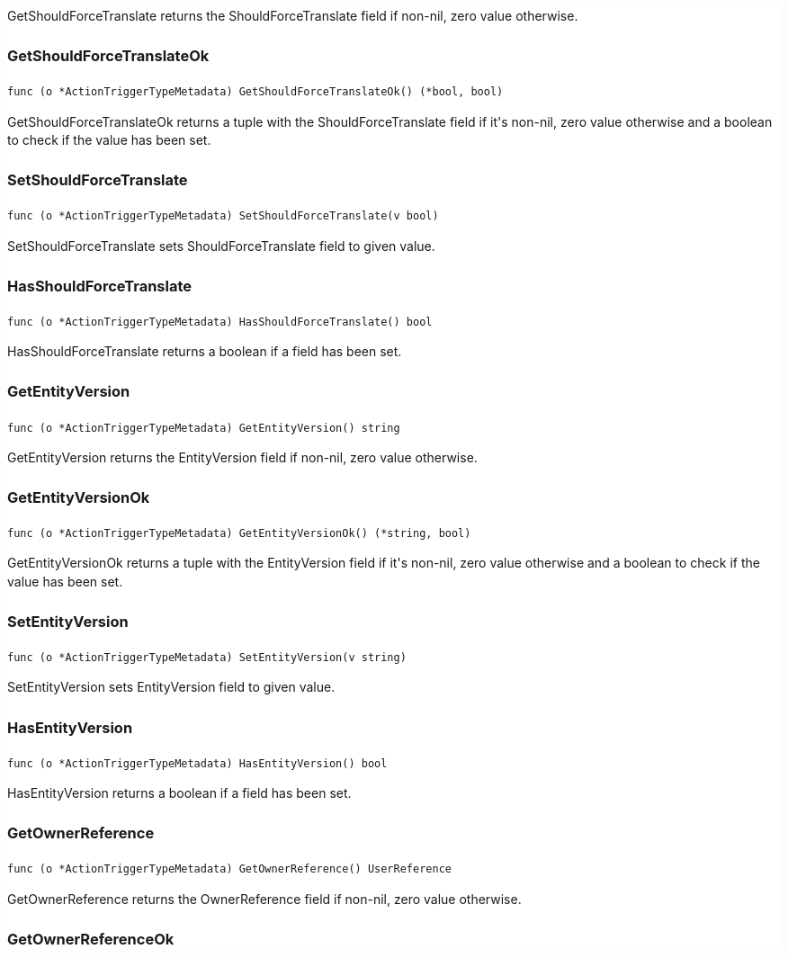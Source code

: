 GetShouldForceTranslate returns the ShouldForceTranslate field if non-nil, zero value otherwise.

### GetShouldForceTranslateOk

`func (o *ActionTriggerTypeMetadata) GetShouldForceTranslateOk() (*bool, bool)`

GetShouldForceTranslateOk returns a tuple with the ShouldForceTranslate field if it's non-nil, zero value otherwise
and a boolean to check if the value has been set.

### SetShouldForceTranslate

`func (o *ActionTriggerTypeMetadata) SetShouldForceTranslate(v bool)`

SetShouldForceTranslate sets ShouldForceTranslate field to given value.

### HasShouldForceTranslate

`func (o *ActionTriggerTypeMetadata) HasShouldForceTranslate() bool`

HasShouldForceTranslate returns a boolean if a field has been set.

### GetEntityVersion

`func (o *ActionTriggerTypeMetadata) GetEntityVersion() string`

GetEntityVersion returns the EntityVersion field if non-nil, zero value otherwise.

### GetEntityVersionOk

`func (o *ActionTriggerTypeMetadata) GetEntityVersionOk() (*string, bool)`

GetEntityVersionOk returns a tuple with the EntityVersion field if it's non-nil, zero value otherwise
and a boolean to check if the value has been set.

### SetEntityVersion

`func (o *ActionTriggerTypeMetadata) SetEntityVersion(v string)`

SetEntityVersion sets EntityVersion field to given value.

### HasEntityVersion

`func (o *ActionTriggerTypeMetadata) HasEntityVersion() bool`

HasEntityVersion returns a boolean if a field has been set.

### GetOwnerReference

`func (o *ActionTriggerTypeMetadata) GetOwnerReference() UserReference`

GetOwnerReference returns the OwnerReference field if non-nil, zero value otherwise.

### GetOwnerReferenceOk
